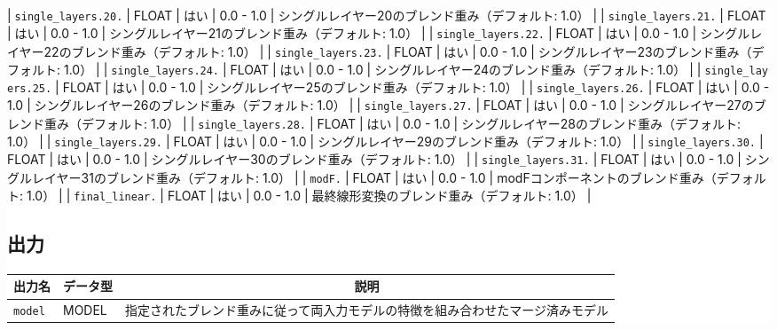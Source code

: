 | `single_layers.20.` | FLOAT | はい | 0.0 - 1.0 | シングルレイヤー20のブレンド重み（デフォルト: 1.0） |
| `single_layers.21.` | FLOAT | はい | 0.0 - 1.0 | シングルレイヤー21のブレンド重み（デフォルト: 1.0） |
| `single_layers.22.` | FLOAT | はい | 0.0 - 1.0 | シングルレイヤー22のブレンド重み（デフォルト: 1.0） |
| `single_layers.23.` | FLOAT | はい | 0.0 - 1.0 | シングルレイヤー23のブレンド重み（デフォルト: 1.0） |
| `single_layers.24.` | FLOAT | はい | 0.0 - 1.0 | シングルレイヤー24のブレンド重み（デフォルト: 1.0） |
| `single_layers.25.` | FLOAT | はい | 0.0 - 1.0 | シングルレイヤー25のブレンド重み（デフォルト: 1.0） |
| `single_layers.26.` | FLOAT | はい | 0.0 - 1.0 | シングルレイヤー26のブレンド重み（デフォルト: 1.0） |
| `single_layers.27.` | FLOAT | はい | 0.0 - 1.0 | シングルレイヤー27のブレンド重み（デフォルト: 1.0） |
| `single_layers.28.` | FLOAT | はい | 0.0 - 1.0 | シングルレイヤー28のブレンド重み（デフォルト: 1.0） |
| `single_layers.29.` | FLOAT | はい | 0.0 - 1.0 | シングルレイヤー29のブレンド重み（デフォルト: 1.0） |
| `single_layers.30.` | FLOAT | はい | 0.0 - 1.0 | シングルレイヤー30のブレンド重み（デフォルト: 1.0） |
| `single_layers.31.` | FLOAT | はい | 0.0 - 1.0 | シングルレイヤー31のブレンド重み（デフォルト: 1.0） |
| `modF.` | FLOAT | はい | 0.0 - 1.0 | modFコンポーネントのブレンド重み（デフォルト: 1.0） |
| `final_linear.` | FLOAT | はい | 0.0 - 1.0 | 最終線形変換のブレンド重み（デフォルト: 1.0） |

## 出力

| 出力名 | データ型 | 説明 |
|-------------|-----------|-------------|
| `model` | MODEL | 指定されたブレンド重みに従って両入力モデルの特徴を組み合わせたマージ済みモデル |
